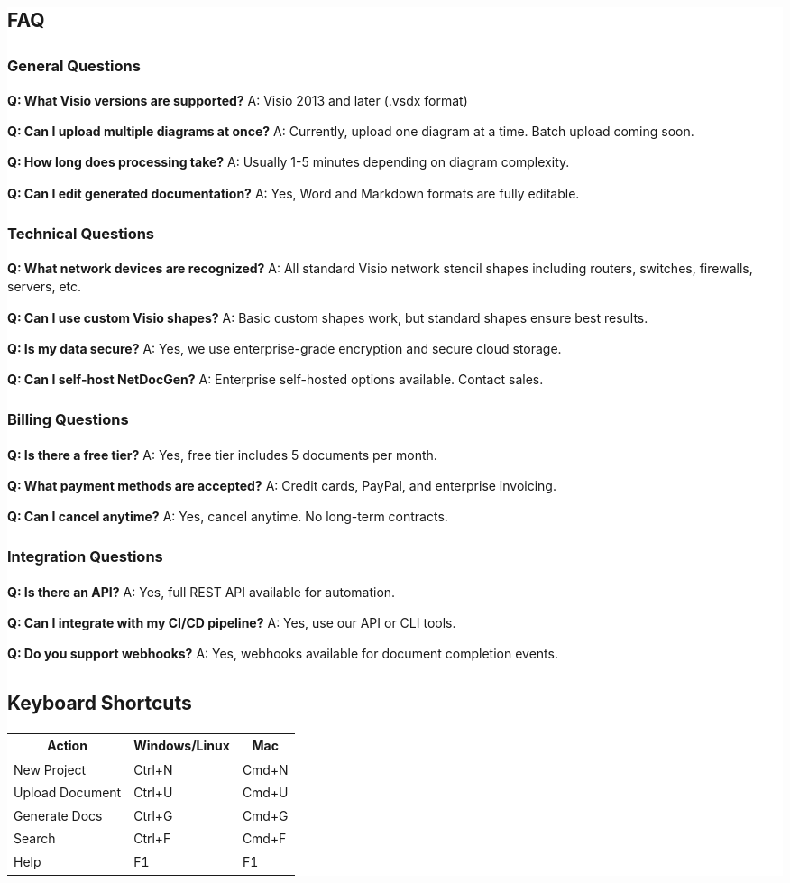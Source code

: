 ## FAQ

### General Questions

**Q: What Visio versions are supported?**
A: Visio 2013 and later (.vsdx format)

**Q: Can I upload multiple diagrams at once?**
A: Currently, upload one diagram at a time. Batch upload coming soon.

**Q: How long does processing take?**
A: Usually 1-5 minutes depending on diagram complexity.

**Q: Can I edit generated documentation?**
A: Yes, Word and Markdown formats are fully editable.

### Technical Questions

**Q: What network devices are recognized?**
A: All standard Visio network stencil shapes including routers, switches, firewalls, servers, etc.

**Q: Can I use custom Visio shapes?**
A: Basic custom shapes work, but standard shapes ensure best results.

**Q: Is my data secure?**
A: Yes, we use enterprise-grade encryption and secure cloud storage.

**Q: Can I self-host NetDocGen?**
A: Enterprise self-hosted options available. Contact sales.

### Billing Questions

**Q: Is there a free tier?**
A: Yes, free tier includes 5 documents per month.

**Q: What payment methods are accepted?**
A: Credit cards, PayPal, and enterprise invoicing.

**Q: Can I cancel anytime?**
A: Yes, cancel anytime. No long-term contracts.

### Integration Questions

**Q: Is there an API?**
A: Yes, full REST API available for automation.

**Q: Can I integrate with my CI/CD pipeline?**
A: Yes, use our API or CLI tools.

**Q: Do you support webhooks?**
A: Yes, webhooks available for document completion events.

## Keyboard Shortcuts

| Action | Windows/Linux | Mac |
|--------|--------------|-----|
| New Project | Ctrl+N | Cmd+N |
| Upload Document | Ctrl+U | Cmd+U |
| Generate Docs | Ctrl+G | Cmd+G |
| Search | Ctrl+F | Cmd+F |
| Help | F1 | F1 |
